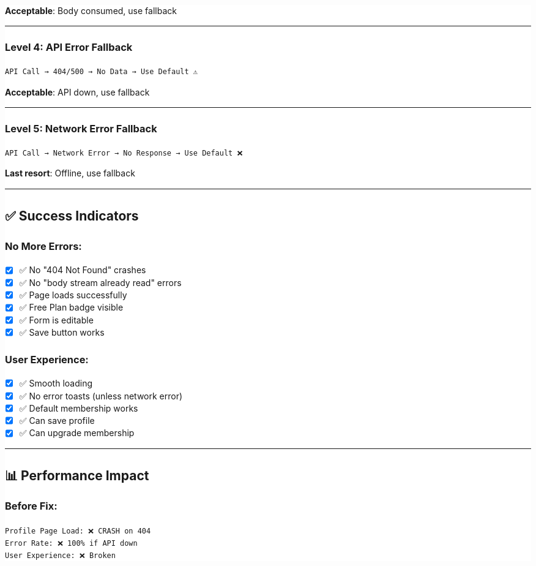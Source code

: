 **Acceptable**: Body consumed, use fallback

---

### Level 4: API Error Fallback

```
API Call → 404/500 → No Data → Use Default ⚠️
```

**Acceptable**: API down, use fallback

---

### Level 5: Network Error Fallback

```
API Call → Network Error → No Response → Use Default ❌
```

**Last resort**: Offline, use fallback

---

## ✅ Success Indicators

### No More Errors:

- [x] ✅ No "404 Not Found" crashes
- [x] ✅ No "body stream already read" errors
- [x] ✅ Page loads successfully
- [x] ✅ Free Plan badge visible
- [x] ✅ Form is editable
- [x] ✅ Save button works

### User Experience:

- [x] ✅ Smooth loading
- [x] ✅ No error toasts (unless network error)
- [x] ✅ Default membership works
- [x] ✅ Can save profile
- [x] ✅ Can upgrade membership

---

## 📊 Performance Impact

### Before Fix:

```
Profile Page Load: ❌ CRASH on 404
Error Rate: ❌ 100% if API down
User Experience: ❌ Broken
```
